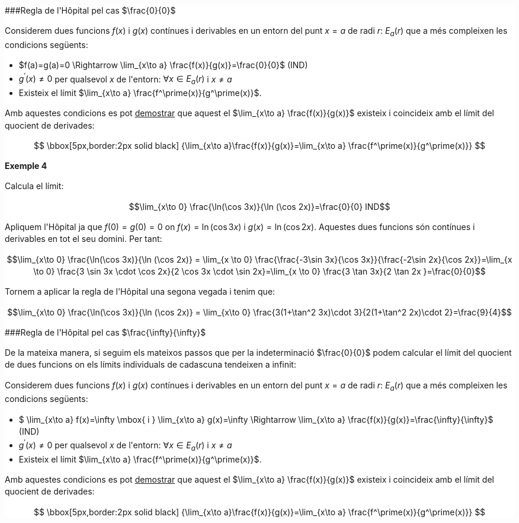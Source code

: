 ###Regla de l'Hôpital pel cas $\frac{0}{0}$

Considerem dues funcions $f(x)$ i $g(x)$ contínues i derivables en un entorn del punt $x=a$ de radi $r$: $E_a(r)$ que a més compleixen les condicions següents:

* $f(a)=g(a)=0 \Rightarrow \lim_{x\to a} \frac{f(x)}{g(x)}=\frac{0}{0}$ (IND)
* $g^\prime(x) \ne 0$ per qualsevol $x$ de l'entorn: $\forall x \in E_a(r)$ i $x \ne a$
* Existeix el límit $\lim_{x\to a} \frac{f^\prime(x)}{g^\prime(x)}$.




Amb aquestes condicions es pot [demostrar](https://ca.wikipedia.org/wiki/Regla_de_L%27Hôpital#Demostraci.C3.B3) que aquest el $\lim_{x\to a} \frac{f(x)}{g(x)}$ existeix i coincideix amb el límit del quocient de derivades:

$$
\bbox[5px,border:2px solid black] {\lim_{x\to a}\frac{f(x)}{g(x)}=\lim_{x\to a} \frac{f^\prime(x)}{g^\prime(x)}}
$$

**Exemple 4**

Calcula el límit:

$$\lim_{x\to 0} \frac{\ln(\cos 3x)}{\ln (\cos 2x)}=\frac{0}{0} IND$$

Apliquem l'Hôpital ja que $f(0)=g(0)=0$ on $f(x)=\ln(\cos 3x)$ i $g(x)=\ln (\cos 2x)$. Aquestes dues funcions són contínues i derivables en tot el seu domini. Per tant:

$$\lim_{x\to 0} \frac{\ln(\cos 3x)}{\ln (\cos 2x)} = \lim_{x \to 0} \frac{\frac{-3\sin 3x}{\cos 3x}}{\frac{-2\sin 2x}{\cos 2x}}=\lim_{x \to 0} \frac{3 \sin 3x \cdot \cos 2x}{2 \cos 3x \cdot \sin 2x}=\lim_{x \to 0} \frac{3 \tan 3x}{2 \tan 2x }=\frac{0}{0}$$

Tornem a aplicar la regla de l'Hôpital una segona vegada i tenim que:

$$\lim_{x\to 0} \frac{\ln(\cos 3x)}{\ln (\cos 2x)} = \lim_{x\to 0} \frac{3(1+\tan^2 3x)\cdot 3}{2(1+\tan^2 2x)\cdot 2}=\frac{9}{4}$$

###Regla de l'Hôpital pel cas $\frac{\infty}{\infty}$

De la mateixa manera, si seguim els mateixos passos que per la indeterminació $\frac{0}{0}$ podem calcular el límit del quocient de dues funcions on els límits individuals de cadascuna tendeixen a infinit:

Considerem dues funcions $f(x)$ i $g(x)$ contínues i derivables en un entorn del punt $x=a$ de radi $r$: $E_a(r)$ que a més compleixen les condicions següents:

* $ \lim_{x\to a} f(x)=\infty   \mbox{ i } \lim_{x\to a} g(x)=\infty \Rightarrow \lim_{x\to a} \frac{f(x)}{g(x)}=\frac{\infty}{\infty}$ (IND)
* $g^\prime(x) \ne 0$ per qualsevol $x$ de l'entorn: $\forall x \in E_a(r)$ i $x \ne a$
* Existeix el límit $\lim_{x\to a} \frac{f^\prime(x)}{g^\prime(x)}$.




Amb aquestes condicions es pot [demostrar](https://ca.wikipedia.org/wiki/Regla_de_L%27Hôpital#Demostraci.C3.B3) que aquest el $\lim_{x\to a} \frac{f(x)}{g(x)}$ existeix i coincideix amb el límit del quocient de derivades:

$$
\bbox[5px,border:2px solid black] {\lim_{x\to a}\frac{f(x)}{g(x)}=\lim_{x\to a} \frac{f^\prime(x)}{g^\prime(x)}}
$$
